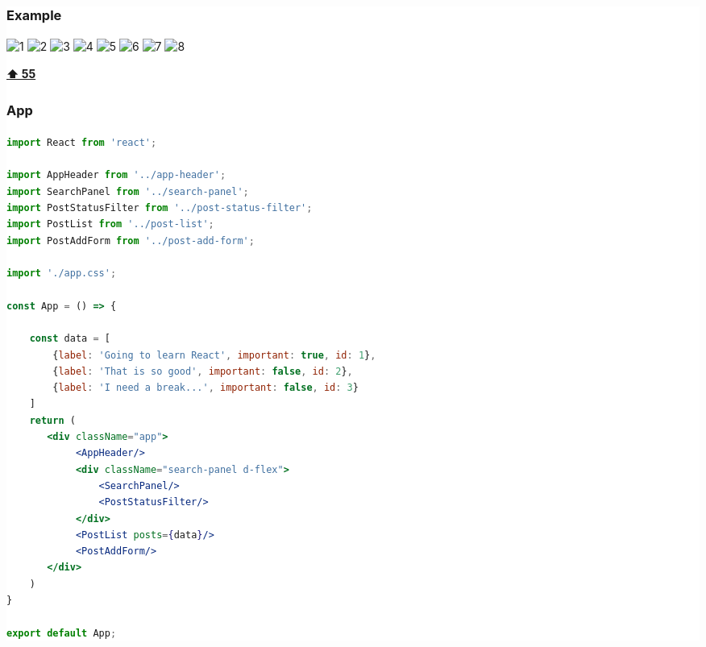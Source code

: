 
### Example <a name="example"></a>

![1](https://user-images.githubusercontent.com/80325645/127764908-759787ff-d330-48ed-9e5b-e52342718e60.png)
![2](https://user-images.githubusercontent.com/80325645/127764910-f7864e91-73d7-4c3c-bc9a-100d781448e4.png)
![3](https://user-images.githubusercontent.com/80325645/127764911-5d1c3523-bb61-4ab0-a791-b22c48b78f36.png)
![4](https://user-images.githubusercontent.com/80325645/127764912-0a77afbe-48b8-4f2e-ba8a-1ccf9ad8d92f.png)
![5](https://user-images.githubusercontent.com/80325645/127764918-55803cc4-b49b-4657-ba28-f3da50ec03de.png)
![6](https://user-images.githubusercontent.com/80325645/127764921-44a8f4f0-22ad-483e-8ad4-16b0c5293ea9.png)
![7](https://user-images.githubusercontent.com/80325645/127764922-c3c9792c-307c-4839-a701-055aebc8ba84.png)
![8](https://user-images.githubusercontent.com/80325645/127764927-69d528a4-0b18-4e68-b112-8f45ff0a7b42.png)

**[⬆ 55](#55)**


### App <a name="code_props"></a>

```jsx harmony
import React from 'react';

import AppHeader from '../app-header';
import SearchPanel from '../search-panel';
import PostStatusFilter from '../post-status-filter';
import PostList from '../post-list';
import PostAddForm from '../post-add-form';

import './app.css';

const App = () => {

    const data = [
        {label: 'Going to learn React', important: true, id: 1},
        {label: 'That is so good', important: false, id: 2},
        {label: 'I need a break...', important: false, id: 3}
    ]
    return (
       <div className="app">
            <AppHeader/>
            <div className="search-panel d-flex">
                <SearchPanel/>
                <PostStatusFilter/>
            </div>
            <PostList posts={data}/>
            <PostAddForm/>
       </div>
    )
}

export default App;
```
